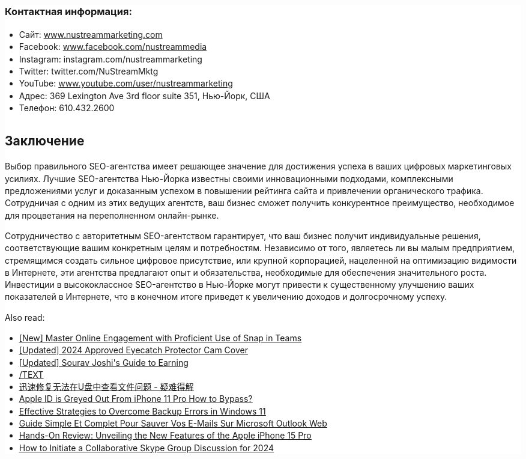 ### Контактная информация:

* Сайт: www.nustreammarketing.com
* Facebook: www.facebook.com/nustreammedia
* Instagram: instagram.com/nustreammarketing
* Twitter: twitter.com/NuStreamMktg
* YouTube: www.youtube.com/user/nustreammarketing
* Адрес: 369 Lexington Ave 3rd floor suite 351, Нью-Йорк, США
* Телефон: 610.432.2600

## Заключение

Выбор правильного SEO-агентства имеет решающее значение для достижения успеха в ваших цифровых маркетинговых усилиях. Лучшие SEO-агентства Нью-Йорка известны своими инновационными подходами, комплексными предложениями услуг и доказанным успехом в повышении рейтинга сайта и привлечении органического трафика. Сотрудничая с одним из этих ведущих агентств, ваш бизнес сможет получить конкурентное преимущество, необходимое для процветания на переполненном онлайн-рынке.

Сотрудничество с авторитетным SEO-агентством гарантирует, что ваш бизнес получит индивидуальные решения, соответствующие вашим конкретным целям и потребностям. Независимо от того, являетесь ли вы малым предприятием, стремящимся создать сильное цифровое присутствие, или крупной корпорацией, нацеленной на оптимизацию видимости в Интернете, эти агентства предлагают опыт и обязательства, необходимые для обеспечения значительного роста. Инвестиции в высококлассное SEO-агентство в Нью-Йорке могут привести к существенному улучшению ваших показателей в Интернете, что в конечном итоге приведет к увеличению доходов и долгосрочному успеху.

<ins class="adsbygoogle"
     style="display:block"
     data-ad-format="autorelaxed"
     data-ad-client="ca-pub-7571918770474297"
     data-ad-slot="1223367746"></ins>

<ins class="adsbygoogle"
     style="display:block"
     data-ad-client="ca-pub-7571918770474297"
     data-ad-slot="8358498916"
     data-ad-format="auto"
     data-full-width-responsive="true"></ins>

<span class="atpl-alsoreadstyle">Also read:</span>
<div><ul>
<li><a href="https://snapchat-videos.techidaily.com/new-master-online-engagement-with-proficient-use-of-snap-in-teams/"><u>[New] Master Online Engagement with Proficient Use of Snap in Teams</u></a></li>
<li><a href="https://visual-screen-recording.techidaily.com/updated-2024-approved-eyecatch-protector-cam-cover/"><u>[Updated] 2024 Approved Eyecatch Protector Cam Cover</u></a></li>
<li><a href="https://youtube-tips.techidaily.com/ed-sourav-joshis-guide-to-earning/"><u>[Updated] Sourav Joshi's Guide to Earning</u></a></li>
<li><a href="https://win-deluxe.techidaily.com/text/"><u>/TEXT</u></a></li>
<li><a href="https://win-deluxe.techidaily.com/1728472470281-u/"><u>迅速修复无法在U盘中查看文件问题 - 疑难得解</u></a></li>
<li><a href="https://apple-account.techidaily.com/apple-id-is-greyed-out-from-iphone-11-pro-how-to-bypass-by-drfone-ios/"><u>Apple ID is Greyed Out From iPhone 11 Pro How to Bypass?</u></a></li>
<li><a href="https://win-deluxe.techidaily.com/effective-strategies-to-overcome-backup-errors-in-windows-11/"><u>Effective Strategies to Overcome Backup Errors in Windows 11</u></a></li>
<li><a href="https://discover-forum.techidaily.com/guide-simple-et-complet-pour-sauver-vos-e-mails-sur-microsoft-outlook-web/"><u>Guide Simple Et Complet Pour Sauver Vos E-Mails Sur Microsoft Outlook Web</u></a></li>
<li><a href="https://buynow-tips.techidaily.com/hands-on-review-unveiling-the-new-features-of-the-apple-iphone-15-pro/"><u>Hands-On Review: Unveiling the New Features of the Apple iPhone 15 Pro</u></a></li>
<li><a href="https://visual-screen-recording.techidaily.com/how-to-initiate-a-collaborative-skype-group-discussion-for-2024/"><u>How to Initiate a Collaborative Skype Group Discussion for 2024</u></a></li>